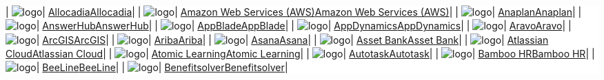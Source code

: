| ![logo](https://docstestmedia1.blob.core.windows.net/azure-media/articles/active-directory/media/active-directory-saas-tutorial-list/SaaSApp_Allocadia.png)| [<span data-ttu-id="2c6e6-141">Allocadia</span><span class="sxs-lookup"><span data-stu-id="2c6e6-141">Allocadia</span></span>](https://go.microsoft.com/fwLink/?LinkID=807994&clcid=0x409)|
| ![logo](https://docstestmedia1.blob.core.windows.net/azure-media/articles/active-directory/media/active-directory-saas-tutorial-list/SaaSApp_AmazonWebServices.png)| [<span data-ttu-id="2c6e6-143">Amazon Web Services (AWS)</span><span class="sxs-lookup"><span data-stu-id="2c6e6-143">Amazon Web Services (AWS)</span></span>](https://go.microsoft.com/fwLink/?LinkID=512725&clcid=0x409)|
| ![logo](https://docstestmedia1.blob.core.windows.net/azure-media/articles/active-directory/media/active-directory-saas-tutorial-list/SaaSApp_Anaplan.png)| [<span data-ttu-id="2c6e6-145">Anaplan</span><span class="sxs-lookup"><span data-stu-id="2c6e6-145">Anaplan</span></span>](https://go.microsoft.com/fwLink/?LinkID=808010&clcid=0x409)|
| ![logo](https://docstestmedia1.blob.core.windows.net/azure-media/articles/active-directory/media/active-directory-saas-tutorial-list/SaaSApp_AnswerHub.png)| [<span data-ttu-id="2c6e6-147">AnswerHub</span><span class="sxs-lookup"><span data-stu-id="2c6e6-147">AnswerHub</span></span>](https://go.microsoft.com/fwLink/?LinkID=403241&clcid=0x409)|
| ![logo](https://docstestmedia1.blob.core.windows.net/azure-media/articles/active-directory/media/active-directory-saas-tutorial-list/SaaSApp_AppBlade.png)| [<span data-ttu-id="2c6e6-149">AppBlade</span><span class="sxs-lookup"><span data-stu-id="2c6e6-149">AppBlade</span></span>](https://go.microsoft.com/fwLink/?LinkID=708658&clcid=0x409)|
| ![logo](https://docstestmedia1.blob.core.windows.net/azure-media/articles/active-directory/media/active-directory-saas-tutorial-list/SaaSApp_AppDynamics.png)| [<span data-ttu-id="2c6e6-151">AppDynamics</span><span class="sxs-lookup"><span data-stu-id="2c6e6-151">AppDynamics</span></span>](https://go.microsoft.com/fwLink/?LinkID=512728&clcid=0x409)|
| ![logo](https://docstestmedia1.blob.core.windows.net/azure-media/articles/active-directory/media/active-directory-saas-tutorial-list/SaaSApp_Aravo.png)| [<span data-ttu-id="2c6e6-153">Aravo</span><span class="sxs-lookup"><span data-stu-id="2c6e6-153">Aravo</span></span>](https://go.microsoft.com/fwLink/?LinkID=822856&clcid=0x409)|
| ![logo](https://docstestmedia1.blob.core.windows.net/azure-media/articles/active-directory/media/active-directory-saas-tutorial-list/SaaSApp_ArcGIS.png)| [<span data-ttu-id="2c6e6-155">ArcGIS</span><span class="sxs-lookup"><span data-stu-id="2c6e6-155">ArcGIS</span></span>](https://go.microsoft.com/fwLink/?LinkID=510247&clcid=0x409)|
| ![logo](https://docstestmedia1.blob.core.windows.net/azure-media/articles/active-directory/media/active-directory-saas-tutorial-list/SaaSApp_Ariba.png)| [<span data-ttu-id="2c6e6-157">Ariba</span><span class="sxs-lookup"><span data-stu-id="2c6e6-157">Ariba</span></span>](https://go.microsoft.com/fwLink/?LinkID=708679&clcid=0x409)|
| ![logo](https://docstestmedia1.blob.core.windows.net/azure-media/articles/active-directory/media/active-directory-saas-tutorial-list/SaaSApp_Asana.png)| [<span data-ttu-id="2c6e6-159">Asana</span><span class="sxs-lookup"><span data-stu-id="2c6e6-159">Asana</span></span>](https://go.microsoft.com/fwLink/?LinkID=822860&clcid=0x409)|
| ![logo](https://docstestmedia1.blob.core.windows.net/azure-media/articles/active-directory/media/active-directory-saas-tutorial-list/SaaSApp_AssetBank.png)| [<span data-ttu-id="2c6e6-161">Asset Bank</span><span class="sxs-lookup"><span data-stu-id="2c6e6-161">Asset Bank</span></span>](http://go.microsoft.com/fwlink/?LinkId=733450&clcid=0x409)|
| ![logo](https://docstestmedia1.blob.core.windows.net/azure-media/articles/active-directory/media/active-directory-saas-tutorial-list/SaaSApp_AtlassianCloud.png)| [<span data-ttu-id="2c6e6-163">Atlassian Cloud</span><span class="sxs-lookup"><span data-stu-id="2c6e6-163">Atlassian Cloud</span></span>](https://go.microsoft.com/fwLink/?LinkID=834629&clcid=0x409)|
| ![logo](https://docstestmedia1.blob.core.windows.net/azure-media/articles/active-directory/media/active-directory-saas-tutorial-list/SaaSApp_AtomicLearning.png)| [<span data-ttu-id="2c6e6-165">Atomic Learning</span><span class="sxs-lookup"><span data-stu-id="2c6e6-165">Atomic Learning</span></span>](https://go.microsoft.com/fwLink/?LinkID=823729&clcid=0x409)|
| ![logo](https://docstestmedia1.blob.core.windows.net/azure-media/articles/active-directory/media/active-directory-saas-tutorial-list/SaaSApp_Autotask.png)| [<span data-ttu-id="2c6e6-167">Autotask</span><span class="sxs-lookup"><span data-stu-id="2c6e6-167">Autotask</span></span>](https://go.microsoft.com/fwLink/?LinkID=828384&clcid=0x409)|
| ![logo](https://docstestmedia1.blob.core.windows.net/azure-media/articles/active-directory/media/active-directory-saas-tutorial-list/SaaSApp_BambooHR.png)| [<span data-ttu-id="2c6e6-169">Bamboo HR</span><span class="sxs-lookup"><span data-stu-id="2c6e6-169">Bamboo HR</span></span>](https://go.microsoft.com/fwLink/?LinkID=403260&clcid=0x409)|
| ![logo](https://docstestmedia1.blob.core.windows.net/azure-media/articles/active-directory/media/active-directory-saas-tutorial-list/SaaSApp_BeeLine.png)| [<span data-ttu-id="2c6e6-171">BeeLine</span><span class="sxs-lookup"><span data-stu-id="2c6e6-171">BeeLine</span></span>](https://go.microsoft.com/fwLink/?LinkID=807995&clcid=0x409)|
| ![logo](https://docstestmedia1.blob.core.windows.net/azure-media/articles/active-directory/media/active-directory-saas-tutorial-list/SaaSApp_Benefitssolver.png)| [<span data-ttu-id="2c6e6-173">Benefitsolver</span><span class="sxs-lookup"><span data-stu-id="2c6e6-173">Benefitsolver</span></span>](https://go.microsoft.com/fwLink/?LinkID=530235&clcid=0x409)|